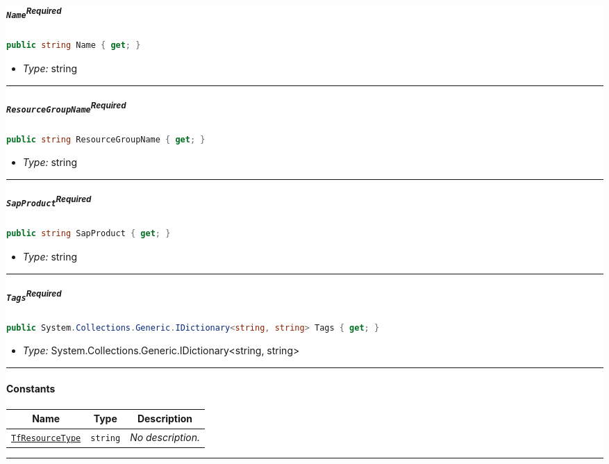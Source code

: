 ##### `Name`<sup>Required</sup> <a name="Name" id="@cdktf/provider-azurerm.workloadsSapDiscoveryVirtualInstance.WorkloadsSapDiscoveryVirtualInstance.property.name"></a>

```csharp
public string Name { get; }
```

- *Type:* string

---

##### `ResourceGroupName`<sup>Required</sup> <a name="ResourceGroupName" id="@cdktf/provider-azurerm.workloadsSapDiscoveryVirtualInstance.WorkloadsSapDiscoveryVirtualInstance.property.resourceGroupName"></a>

```csharp
public string ResourceGroupName { get; }
```

- *Type:* string

---

##### `SapProduct`<sup>Required</sup> <a name="SapProduct" id="@cdktf/provider-azurerm.workloadsSapDiscoveryVirtualInstance.WorkloadsSapDiscoveryVirtualInstance.property.sapProduct"></a>

```csharp
public string SapProduct { get; }
```

- *Type:* string

---

##### `Tags`<sup>Required</sup> <a name="Tags" id="@cdktf/provider-azurerm.workloadsSapDiscoveryVirtualInstance.WorkloadsSapDiscoveryVirtualInstance.property.tags"></a>

```csharp
public System.Collections.Generic.IDictionary<string, string> Tags { get; }
```

- *Type:* System.Collections.Generic.IDictionary<string, string>

---

#### Constants <a name="Constants" id="Constants"></a>

| **Name** | **Type** | **Description** |
| --- | --- | --- |
| <code><a href="#@cdktf/provider-azurerm.workloadsSapDiscoveryVirtualInstance.WorkloadsSapDiscoveryVirtualInstance.property.tfResourceType">TfResourceType</a></code> | <code>string</code> | *No description.* |

---
